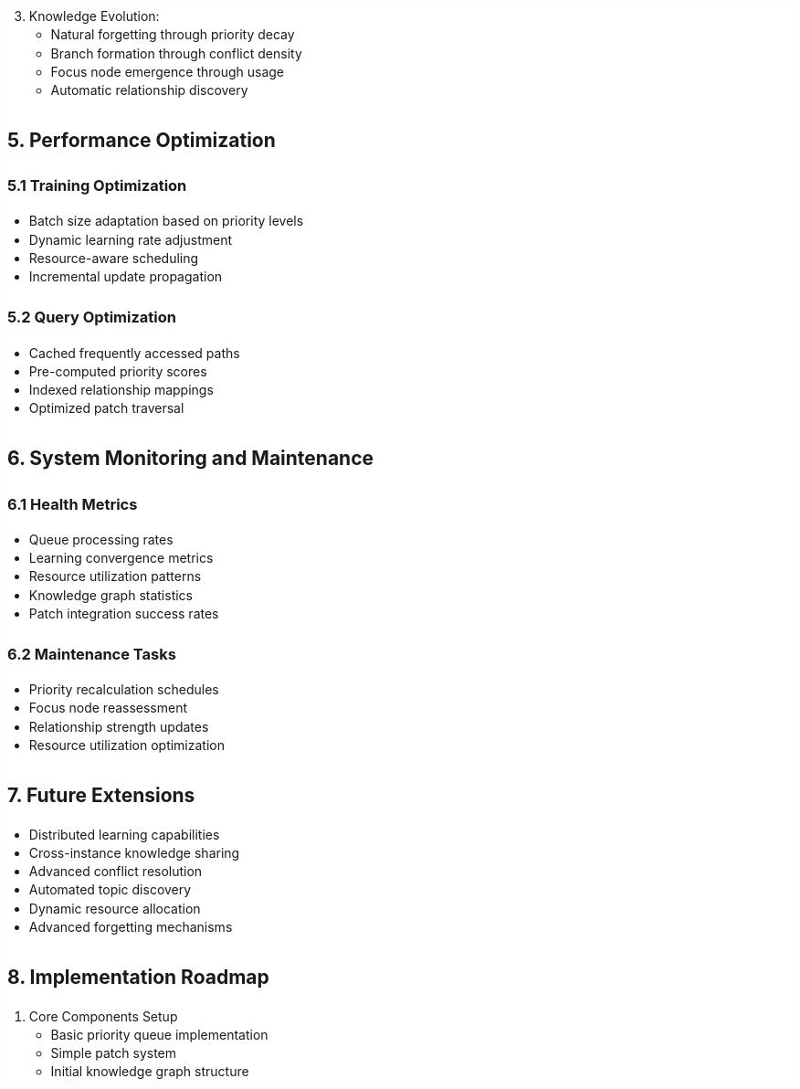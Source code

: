 3. Knowledge Evolution:
   - Natural forgetting through priority decay
   - Branch formation through conflict density
   - Focus node emergence through usage
   - Automatic relationship discovery

## 5. Performance Optimization

### 5.1 Training Optimization
- Batch size adaptation based on priority levels
- Dynamic learning rate adjustment
- Resource-aware scheduling
- Incremental update propagation

### 5.2 Query Optimization
- Cached frequently accessed paths
- Pre-computed priority scores
- Indexed relationship mappings
- Optimized patch traversal

## 6. System Monitoring and Maintenance

### 6.1 Health Metrics
- Queue processing rates
- Learning convergence metrics
- Resource utilization patterns
- Knowledge graph statistics
- Patch integration success rates

### 6.2 Maintenance Tasks
- Priority recalculation schedules
- Focus node reassessment
- Relationship strength updates
- Resource utilization optimization

## 7. Future Extensions

- Distributed learning capabilities
- Cross-instance knowledge sharing
- Advanced conflict resolution
- Automated topic discovery
- Dynamic resource allocation
- Advanced forgetting mechanisms

## 8. Implementation Roadmap

1. Core Components Setup
   - Basic priority queue implementation
   - Simple patch system
   - Initial knowledge graph structure
